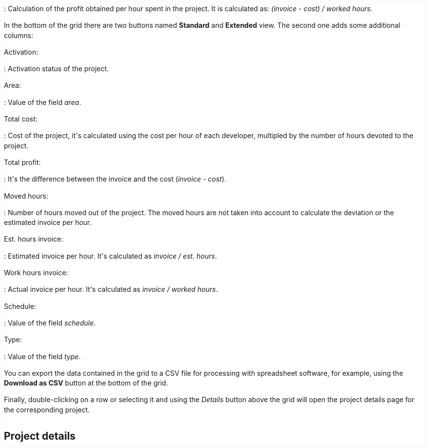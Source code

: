 : Calculation of the profit obtained per hour spent in the project. It
is calculated as: _(invoice - cost) / worked hours_.

In the bottom of the grid there are two buttons named **Standard** and
**Extended** view. The second one adds some additional columns:

Activation:

: Activation status of the project.

Area:

: Value of the field _area_.

Total cost:

: Cost of the project, it's calculated using the cost per hour of
each developer, multipled by the number of hours devoted to the
project.

Total profit:

: It's the difference between the invoice and the cost (_invoice -
cost_).

Moved hours:

: Number of hours moved out of the project. The moved hours are not
taken into account to calculate the deviation or the estimated
invoice per hour.

Est. hours invoice:

: Estimated invoice per hour. It's calculated as _invoice / est.
hours_.

Work hours invoice:

: Actual invoice per hour. It's calculated as _invoice / worked
hours_.

Schedule:

: Value of the field _schedule_.

Type:

: Value of the field _type_.

You can export the data contained in the grid to a CSV file for
processing with spreadsheet software, for example, using the **Download
as CSV** button at the bottom of the grid.

Finally, double-clicking on a row or selecting it and using the
_Details_ button above the grid will open the project details page for
the corresponding project.

## Project details
